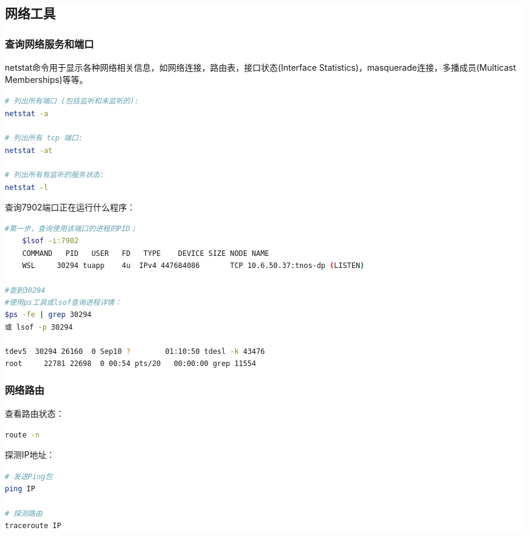 ## 网络工具


### 查询网络服务和端口


netstat命令用于显示各种网络相关信息，如网络连接，路由表，接口状态(Interface Statistics)，masquerade连接，多播成员(Multicast Memberships)等等。


```bash
# 列出所有端口 (包括监听和未监听的):
netstat -a

# 列出所有 tcp 端口:
netstat -at

# 列出所有有监听的服务状态:
netstat -l
```


查询7902端口正在运行什么程序：


```bash
#第一步，查询使用该端口的进程的PID；
    $lsof -i:7902
    COMMAND   PID   USER   FD   TYPE    DEVICE SIZE NODE NAME
    WSL     30294 tuapp    4u  IPv4 447684086       TCP 10.6.50.37:tnos-dp (LISTEN)

#查到30294
#使用ps工具或lsof查询进程详情：
$ps -fe | grep 30294
或 lsof -p 30294

tdev5  30294 26160  0 Sep10 ?        01:10:50 tdesl -k 43476
root     22781 22698  0 00:54 pts/20   00:00:00 grep 11554
```


### 网络路由


查看路由状态：


```bash
route -n
```


探测IP地址：


```bash
# 发送Ping包
ping IP

# 探测路由
traceroute IP
```
